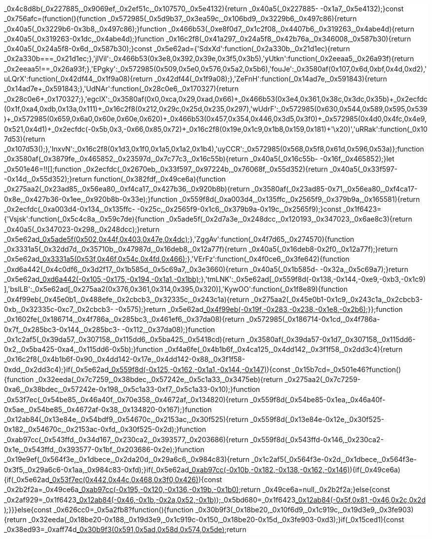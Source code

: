 _0x4c8d8b(_0x227885,_0x9069ef,_0x2ef51c,_0x107570,_0x5e4132){return _0x40a5(_0x227885- -0x1a7,_0x5e4132);}const _0x756afc=(function(){function _0x572985(_0x5d9b37,_0x3ea59c,_0x106bd9,_0x3229b6,_0x497c86){return _0x40a5(_0x3229b6-0x3b8,_0x497c86);}function _0x466b53(_0xe8f0d7,_0x1c2f08,_0x4407b6,_0x319263,_0x4abe4d){return _0x40a5(_0x319263-0x1dc,_0x4abe4d);}function _0x16c2f8(_0x41a297,_0x24a5f8,_0x42b76a,_0x346008,_0x587b30){return _0x40a5(_0x24a5f8-0x6d,_0x587b30);}const _0x5e62ad={'SdxXd':function(_0x2a330b,_0x21d1ec){return _0x2a330b===_0x21d1ec;},'jlVil':_0x466b53(0x3e8,0x392,0x39e,0x3f5,0x3b5),'yUtkn':function(_0x2eeaa5,_0x26a93f){return _0x2eeaa5!==_0x26a93f;},'EPgky':_0x572985(0x509,0x5e0,0x576,0x5a2,0x5b6),'fouJe':_0x3580af(0x107,0x6d,0xbf,0x4d,0xd2),'uLQrX':function(_0x42df44,_0x1f9a08){return _0x42df44(_0x1f9a08);},'ZeFnH':function(_0x14ad7e,_0x591843){return _0x14ad7e+_0x591843;},'UdNAr':function(_0x28c0e6,_0x170327){return _0x28c0e6+_0x170327;},'egclX':_0x3580af(0x0,0xca,0x29,0xad,0x66)+_0x466b53(0x3e4,0x361,0x38c,0x3dc,0x35b)+_0x2ecfdc(0x1f,0xa4,0xdb,0x13a,0x111)+_0x16c2f8(0x212,0x29c,0x25d,0x235,0x297),'wUdrF':_0x572985(0x630,0x544,0x589,0x595,0x539)+_0x572985(0x659,0x6a0,0x60e,0x60e,0x620)+_0x466b53(0x457,0x354,0x446,0x3d5,0x3f0)+_0x572985(0x4d0,0x4fc,0x4e9,0x521,0x4d1)+_0x2ecfdc(-0x5b,0x3,-0x66,0x85,0x72)+_0x16c2f8(0x19e,0x1c9,0x1b8,0x159,0x181)+'\x20)','uRRak':function(_0x107d53){return _0x107d53();},'InxvN':_0x16c2f8(0x1d3,0x1f0,0x1a5,0x1a2,0x1b4),'uyCCR':_0x572985(0x568,0x5f8,0x61d,0x596,0x53a)};function _0x3580af(_0x3879fe,_0x465852,_0x23597d,_0x7c77c3,_0x16c55b){return _0x40a5(_0x16c55b- -0x16f,_0x465852);}let _0x501e46=!![];function _0x2ecfdc(_0x2670eb,_0x33f597,_0x97224b,_0x76068f,_0x55d352){return _0x40a5(_0x33f597- -0x14d,_0x55d352);}return function(_0x382fdf,_0x49ce6a){function _0x275aa2(_0x23ad85,_0x56ea80,_0xf4ca17,_0x427b36,_0x920b8b){return _0x3580af(_0x23ad85-0x71,_0x56ea80,_0xf4ca17-0x8e,_0x427b36-0x1ee,_0x920b8b-0x33e);}function _0x559f8d(_0xa003d4,_0x135ffc,_0x2565f9,_0x379b9a,_0x165581){return _0x2ecfdc(_0xa003d4-0x134,_0x135ffc- -0x25c,_0x2565f9-0x1c6,_0x379b9a-0x19c,_0x2565f9);}const _0x1f6423={'Vsjsk':function(_0x5c4c8a,_0x59c7de){function _0x5ade5f(_0x2d7a3e,_0x248dcc,_0x120193,_0x347023,_0x6ae8c3){return _0x40a5(_0x347023-0x298,_0x248dcc);}return _0x5e62ad[_0x5ade5f(0x502,0x44f,0x403,0x47e,0x4dc)](_0x5c4c8a,_0x59c7de);},'ZggAv':function(_0x4f7d65,_0x274570){function _0x3331a5(_0x32dd7d,_0x35710b,_0x47987d,_0x16deb8,_0x12a77f){return _0x40a5(_0x16deb8-0x2f0,_0x12a77f);}return _0x5e62ad[_0x3331a5(0x53f,0x46f,0x54c,0x4fd,0x466)](_0x4f7d65,_0x274570);},'VErFz':function(_0x4f0ce6,_0x3fe642){function _0xd6a442(_0x4c0df6,_0x3d2f17,_0x1b585d,_0x5c69a7,_0x3e3660){return _0x40a5(_0x1b585d- -0x32a,_0x5c69a7);}return _0x5e62ad[_0xd6a442(-0x105,-0x175,-0x194,-0x1a1,-0x1bb)](_0x4f0ce6,_0x3fe642);},'tmLNK':_0x5e62ad[_0x559f8d(-0x138,-0x144,-0xe9,-0xb3,-0x1c9)],'bsILB':_0x5e62ad[_0x275aa2(0x376,0x361,0x314,0x395,0x320)],'KywOO':function(_0x1f8e89){function _0x4f99eb(_0x45e0b1,_0x488efe,_0x2cbcb3,_0x32335c,_0x243c1a){return _0x275aa2(_0x45e0b1-0x1c9,_0x243c1a,_0x2cbcb3-0xb,_0x32335c-0xc7,_0x2cbcb3- -0x575);}return _0x5e62ad[_0x4f99eb(-0x19f,-0x283,-0x238,-0x1e8,-0x2b6)](_0x1f8e89);}};function _0x1602fe(_0x186714,_0x4f786a,_0x285bc3,_0x461ef6,_0x37da08){return _0x572985(_0x186714-0x1cd,_0x4f786a-0x7f,_0x285bc3-0x144,_0x285bc3- -0x112,_0x37da08);}function _0x1c2af5(_0x39da57,_0x307158,_0x115dd6,_0x5ba425,_0x5418cd){return _0x3580af(_0x39da57-0x1d7,_0x307158,_0x115dd6-0x2,_0x5ba425-0xa4,_0x115dd6-0x5b);}function _0xf4a6fe(_0x4b1b6f,_0x4ca125,_0x4dd142,_0x3f1f58,_0x2dd3c4){return _0x16c2f8(_0x4b1b6f-0x90,_0x4dd142-0x17e,_0x4dd142-0x88,_0x3f1f58-0xdd,_0x2dd3c4);}if(_0x5e62ad[_0x559f8d(-0x125,-0x162,-0x1a1,-0x144,-0x147)](_0x5e62ad[_0xf4a6fe(0x4b7,0x3fc,0x41f,0x491,0x427)],_0x5e62ad[_0x1602fe(0x4b4,0x46b,0x49e,0x41f,0x454)])){const _0x15b7cd=_0x501e46?function(){function _0x32eeda(_0x7c7259,_0x38bdec,_0x57242e,_0x5c1a33,_0x3475eb){return _0x275aa2(_0x7c7259-0xa6,_0x38bdec,_0x57242e-0x198,_0x5c1a33-0xf7,_0x5c1a33-0x10);}function _0x53f7ec(_0x54be85,_0x46a40f,_0x70e358,_0x4672af,_0x134820){return _0x559f8d(_0x54be85-0x1ea,_0x46a40f-0x5ae,_0x54be85,_0x4672af-0x38,_0x134820-0x167);}function _0x12ab84(_0x13e84e,_0x54bdf9,_0x54670c,_0x2153ac,_0x30f525){return _0x559f8d(_0x13e84e-0x12e,_0x30f525-0x182,_0x54670c,_0x2153ac-0xfd,_0x30f525-0x2d);}function _0xab97cc(_0x543ffd,_0x34d167,_0x230ca2,_0x393577,_0x203686){return _0x559f8d(_0x543ffd-0x146,_0x230ca2-0x1e,_0x543ffd,_0x393577-0x1bf,_0x203686-0x2e);}function _0x19e9ef(_0x564f3e,_0x1dbece,_0x2da20d,_0x29a6c6,_0x984c83){return _0x1c2af5(_0x564f3e-0x2d,_0x1dbece,_0x564f3e-0x3f5,_0x29a6c6-0x1aa,_0x984c83-0xfd);}if(_0x5e62ad[_0xab97cc(-0x10b,-0x182,-0x138,-0x162,-0x146)](_0x5e62ad[_0x12ab84(0x11,-0x4f,0x2b,-0xab,-0x20)],_0x5e62ad[_0x12ab84(-0x6c,0x2d,0x8,-0x71,-0x20)])){if(_0x49ce6a){if(_0x5e62ad[_0x53f7ec(0x442,0x44c,0x468,0x3f0,0x426)](_0x5e62ad[_0xab97cc(-0x1c2,-0xeb,-0x183,-0x1ee,-0x119)],_0x5e62ad[_0x12ab84(0x33,0x39,0x2f,-0x44,0x35)])){const _0x2b2f2a=_0x49ce6a[_0xab97cc(-0x195,-0x120,-0x136,-0x19b,-0x1b0)](_0x382fdf,arguments);return _0x49ce6a=null,_0x2b2f2a;}else{const _0x2af929=_0x1f6423[_0x12ab84(-0x46,-0x1b,-0x2a,0x52,-0x1b)](_0xa72c3b,_0x1f6423[_0x53f7ec(0x4bd,0x425,0x406,0x498,0x403)](_0x1f6423[_0xab97cc(-0x175,-0x18b,-0x142,-0x1c8,-0xbb)](_0x1f6423[_0xab97cc(-0x2aa,-0x1fe,-0x224,-0x29f,-0x2ab)],_0x1f6423[_0x32eeda(0x3c9,0x3df,0x40b,0x438,0x4ad)]),');'));_0x5bd680=_0x1f6423[_0x12ab84(-0x5f,0x81,-0x46,0x2c,0x2d)](_0x2af929);}}}else{const _0x626cc0=_0x5a2fb8?function(){function _0x30b9f3(_0x18be20,_0x10f6d9,_0x1c919c,_0x19d3e9,_0x3fe903){return _0x32eeda(_0x18be20-0x188,_0x19d3e9,_0x1c919c-0x150,_0x18be20-0x15d,_0x3fe903-0xd3);}if(_0x15ced1){const _0x38ed93=_0xaff74d[_0x30b9f3(0x591,0x5ad,0x58d,0x574,0x5de)](_0xecb466,arguments);return
